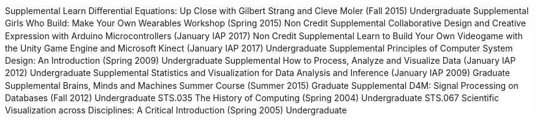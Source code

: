 Supplemental
Learn Differential Equations: Up Close with Gilbert Strang and Cleve Moler (Fall 2015)
Undergraduate
Supplemental
Girls Who Build: Make Your Own Wearables Workshop (Spring 2015)
Non Credit
Supplemental
Collaborative Design and Creative Expression with Arduino Microcontrollers (January IAP 2017)
Non Credit
Supplemental
Learn to Build Your Own Videogame with the Unity Game Engine and Microsoft Kinect (January IAP 2017)
Undergraduate
Supplemental
Principles of Computer System Design: An Introduction (Spring 2009)
Undergraduate
Supplemental
How to Process, Analyze and Visualize Data (January IAP 2012)
Undergraduate
Supplemental
Statistics and Visualization for Data Analysis and Inference (January IAP 2009)
Graduate
Supplemental
Brains, Minds and Machines Summer Course (Summer 2015)
Graduate
Supplemental
D4M: Signal Processing on Databases (Fall 2012)
Undergraduate
STS.035
The History of Computing (Spring 2004)
Undergraduate
STS.067
Scientific Visualization across Disciplines: A Critical Introduction (Spring 2005)
Undergraduate